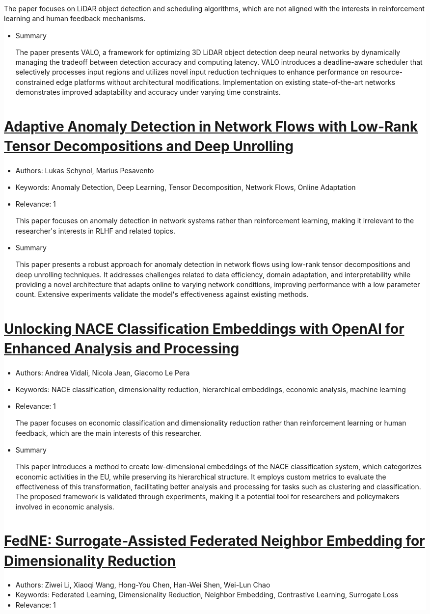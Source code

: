   The paper focuses on LiDAR object detection and scheduling algorithms, which are not aligned with the interests in reinforcement learning and human feedback mechanisms.
- Summary

  The paper presents VALO, a framework for optimizing 3D LiDAR object detection deep neural networks by dynamically managing the tradeoff between detection accuracy and computing latency. VALO introduces a deadline-aware scheduler that selectively processes input regions and utilizes novel input reduction techniques to enhance performance on resource-constrained edge platforms without architectural modifications. Implementation on existing state-of-the-art networks demonstrates improved adaptability and accuracy under varying time constraints.
# [Adaptive Anomaly Detection in Network Flows with Low-Rank Tensor   Decompositions and Deep Unrolling](http://arxiv.org/abs/2409.11529v1)
- Authors: Lukas Schynol, Marius Pesavento
- Keywords: Anomaly Detection, Deep Learning, Tensor Decomposition, Network Flows, Online Adaptation
- Relevance: 1

  This paper focuses on anomaly detection in network systems rather than reinforcement learning, making it irrelevant to the researcher's interests in RLHF and related topics.
- Summary

  This paper presents a robust approach for anomaly detection in network flows using low-rank tensor decompositions and deep unrolling techniques. It addresses challenges related to data efficiency, domain adaptation, and interpretability while providing a novel architecture that adapts online to varying network conditions, improving performance with a low parameter count. Extensive experiments validate the model's effectiveness against existing methods.
# [Unlocking NACE Classification Embeddings with OpenAI for Enhanced   Analysis and Processing](http://arxiv.org/abs/2409.11524v1)
- Authors: Andrea Vidali, Nicola Jean, Giacomo Le Pera
- Keywords: NACE classification, dimensionality reduction, hierarchical embeddings, economic analysis, machine learning
- Relevance: 1

  The paper focuses on economic classification and dimensionality reduction rather than reinforcement learning or human feedback, which are the main interests of this researcher.
- Summary

  This paper introduces a method to create low-dimensional embeddings of the NACE classification system, which categorizes economic activities in the EU, while preserving its hierarchical structure. It employs custom metrics to evaluate the effectiveness of this transformation, facilitating better analysis and processing for tasks such as clustering and classification. The proposed framework is validated through experiments, making it a potential tool for researchers and policymakers involved in economic analysis.
# [FedNE: Surrogate-Assisted Federated Neighbor Embedding for   Dimensionality Reduction](http://arxiv.org/abs/2409.11509v1)
- Authors: Ziwei Li, Xiaoqi Wang, Hong-You Chen, Han-Wei Shen, Wei-Lun Chao
- Keywords: Federated Learning, Dimensionality Reduction, Neighbor Embedding, Contrastive Learning, Surrogate Loss
- Relevance: 1
